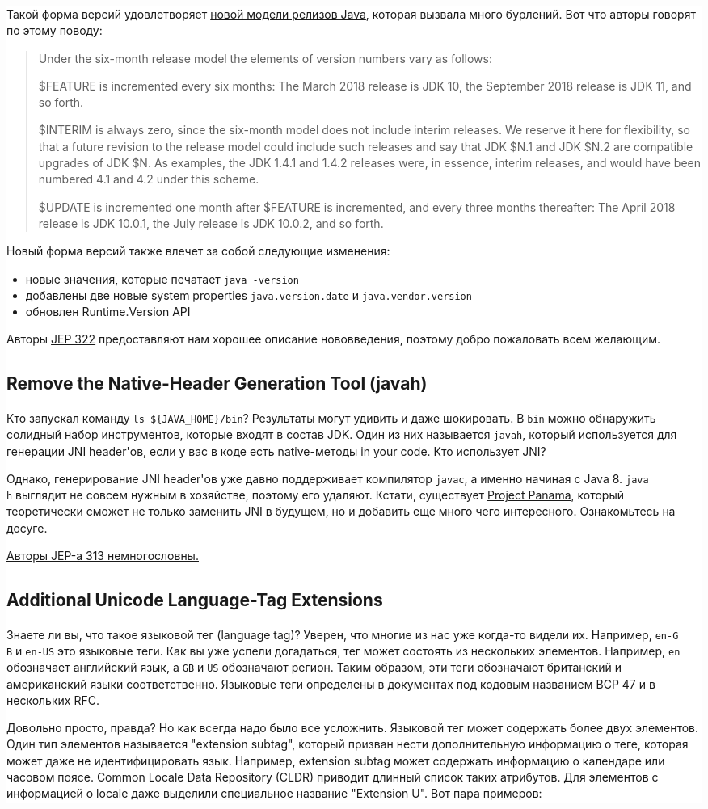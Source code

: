 Такой форма версий удовлетворяет [новой модели релизов Java](https://mreinhold.org/blog/forward-faster#Proposal), которая вызвала много бурлений. Вот что авторы говорят по этому поводу:

> Under the six-month release model the elements of version numbers vary as follows:
> 
> $FEATURE is incremented every six months: The March 2018 release is JDK 10, the September 2018 release is JDK 11, and so forth.
> 
> $INTERIM is always zero, since the six-month model does not include interim releases. We reserve it here for flexibility, so that a future revision to the release model could include such releases and say that JDK $N.1 and JDK $N.2 are compatible upgrades of JDK $N. As examples, the JDK 1.4.1 and 1.4.2 releases were, in essence, interim releases, and would have been numbered 4.1 and 4.2 under this scheme.
> 
> $UPDATE is incremented one month after $FEATURE is incremented, and every three months thereafter: The April 2018 release is JDK 10.0.1, the July release is JDK 10.0.2, and so forth.

Новый форма версий также влечет за собой следующие изменения:

- новые значения, которые печатает `java -version`
- добавлены две новые system properties `java.version.date`&nbsp;и&nbsp;`java.vendor.version`
- обновлен Runtime.Version API

Авторы [JEP 322](http://openjdk.java.net/jeps/322) предоставляют нам хорошее описание нововведения, поэтому добро пожаловать всем желающим.

## Remove the Native-Header Generation Tool (javah)

Кто запускал команду&nbsp;`ls ${JAVA_HOME}/bin`? Результаты могут удивить и даже шокировать. В&nbsp;`bin`&nbsp;можно обнаружить солидный набор инструментов, которые входят в состав JDK. Один из них называется&nbsp;`javah`, который используется для генерации JNI header'ов, если у вас в коде есть native-методы in your code. Кто использует JNI?

Однако, генерирование JNI header'ов уже давно поддерживает компилятор&nbsp;`javac`, а именно начиная с Java 8. `javah`&nbsp;выглядит не совсем нужным в хозяйстве, поэтому его удаляют. Кстати, существует&nbsp;[Project Panama](http://openjdk.java.net/projects/panama/),&nbsp;который теоретически сможет не только заменить JNI в будущем, но и добавить еще много чего интересного. Ознакомьтесь на досуге.

[Авторы JEP-а 313 немногословны.](http://openjdk.java.net/jeps/313)

## Additional Unicode Language-Tag Extensions

Знаете ли вы, что такое языковой тег (language tag)? Уверен, что многие из нас уже когда-то видели их. Например,&nbsp;`en-GB`&nbsp;и&nbsp;`en-US` это языковые теги. Как вы уже успели догадаться, тег может состоять из нескольких элементов. Например,&nbsp;`en` обозначает английский язык, а `GB` и `US` обозначают регион. Таким образом, эти теги обозначают британский и американский языки соответственно. Языковые теги определены в документах под кодовым названием BCP 47 и в нескольких RFC.

Довольно просто, правда? Но как всегда надо было все усложнить. Языковой тег может содержать более двух элементов. Один тип элементов называется "extension subtag", который призван нести дополнительную информацию о теге, которая может даже не идентифицировать язык. Например, extension subtag может содержать информацию о календаре или часовом поясе.&nbsp;Common Locale Data Repository (CLDR) приводит длинный список таких атрибутов. Для элементов с информацией о locale даже выделили специальное название "Extension U". Вот пара примеров:
